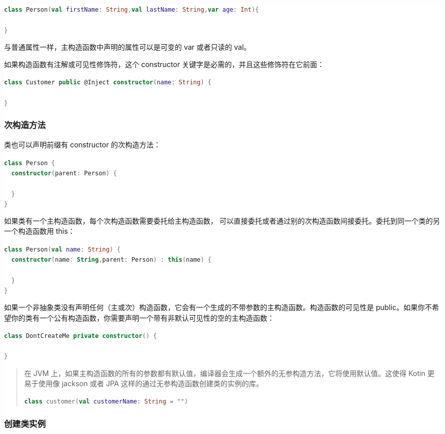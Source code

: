``` kotlin
class Person(val firstName: String,val lastName: String,var age: Int){
  
}
```

与普通属性一样，主构造函数中声明的属性可以是可变的 var 或者只读的 val。

如果构造函数有注解或可见性修饰符，这个 constructor 关键字是必需的，并且这些修饰符在它前面：

``` kotlin
class Customer public @Inject constructor(name: String) {
  
}
```



### 次构造方法

类也可以声明前缀有 constructor 的次构造方法：

``` kotlin
class Person {
  constructor(parent: Person) {
    
  }
}
```

如果类有一个主构造函数，每个次构造函数需要委托给主构造函数， 可以直接委托或者通过别的次构造函数间接委托。委托到同一个类的另一个构造函数用 this：

``` kotlin
class Person(val name: String) {
  constructor(name: String,parent: Person) : this(name) {
    
  }
}
```

如果一个非抽象类没有声明任何（主或次）构造函数，它会有一个生成的不带参数的主构造函数。构造函数的可见性是 public。如果你不希望你的类有一个公有构造函数，你需要声明一个带有非默认可见性的空的主构造函数：

``` kotlin
class DontCreateMe private constructor() {
  
}
```

> 在 JVM 上，如果主构造函数的所有的参数都有默认值，编译器会生成一个额外的无参构造方法，它将使用默认值。这使得 Kotin 更易于使用像 jackson 或者 JPA 这样的通过无参构造函数创建类的实例的库。
>
> ``` kotlin
> class customer(val customerName: String = "")
> ```



### 创建类实例
